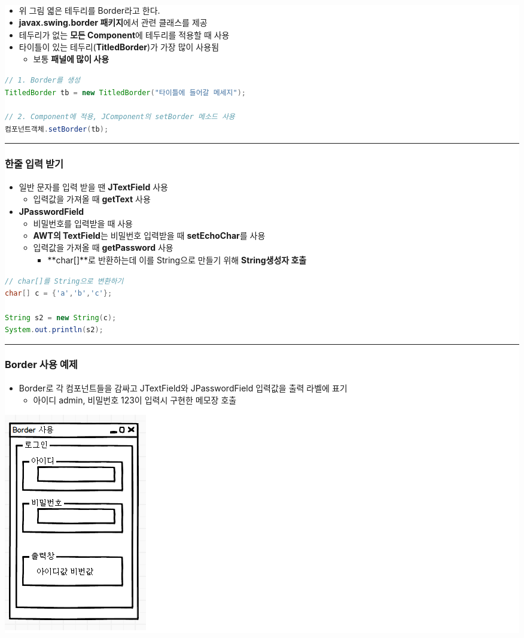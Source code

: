 * 위 그림 엷은 테두리를 Border라고 한다. 
* **javax.swing.border 패키지**에서 관련 클래스를 제공
* 테두리가 없는 **모든 Component**에 테두리를 적용할 때 사용
* 타이틀이 있는 테두리(**TitledBorder**)가 가장 많이 사용됨
  * 보통 **패널에 많이 사용**

```java
// 1. Border를 생성
TitledBorder tb = new TitledBorder("타이틀에 들어갈 메세지");

// 2. Component에 적용, JComponent의 setBorder 메소드 사용
컴포넌트객체.setBorder(tb);
```

---

### 한줄 입력 받기

* 일반 문자를 입력 받을 땐 **JTextField** 사용
  * 입력값을 가져올 때 **getText** 사용
* **JPasswordField**
  * 비밀번호를 입력받을 때 사용
  * **AWT의 TextField**는 비밀번호 입력받을 때 **setEchoChar**를 사용
  * 입력값을 가져올 때 **getPassword** 사용
    * **char[]**로 반환하는데 이를 String으로 만들기 위해 **String생성자 호출**
  
```java
// char[]를 String으로 변환하기
char[] c = {'a','b','c'};

String s2 = new String(c);
System.out.println(s2);
```

---

### Border 사용 예제

* Border로 각 컴포넌트들을 감싸고 JTextField와 JPasswordField 입력값을 출력 라벨에 표기
  * 아이디 admin, 비밀번호 123이 입력시 구현한 메모장 호출

![03](https://github.com/younggeun0/younggeun0.github.io/blob/master/_posts/img/java/24/03.png?raw=true)
